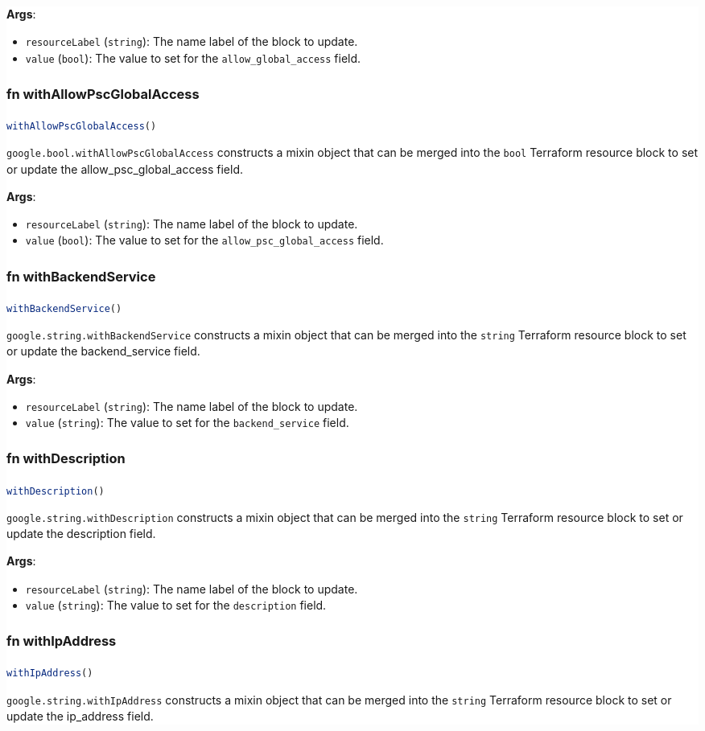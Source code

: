 
**Args**:
  - `resourceLabel` (`string`): The name label of the block to update.
  - `value` (`bool`): The value to set for the `allow_global_access` field.


### fn withAllowPscGlobalAccess

```ts
withAllowPscGlobalAccess()
```

`google.bool.withAllowPscGlobalAccess` constructs a mixin object that can be merged into the `bool`
Terraform resource block to set or update the allow_psc_global_access field.



**Args**:
  - `resourceLabel` (`string`): The name label of the block to update.
  - `value` (`bool`): The value to set for the `allow_psc_global_access` field.


### fn withBackendService

```ts
withBackendService()
```

`google.string.withBackendService` constructs a mixin object that can be merged into the `string`
Terraform resource block to set or update the backend_service field.



**Args**:
  - `resourceLabel` (`string`): The name label of the block to update.
  - `value` (`string`): The value to set for the `backend_service` field.


### fn withDescription

```ts
withDescription()
```

`google.string.withDescription` constructs a mixin object that can be merged into the `string`
Terraform resource block to set or update the description field.



**Args**:
  - `resourceLabel` (`string`): The name label of the block to update.
  - `value` (`string`): The value to set for the `description` field.


### fn withIpAddress

```ts
withIpAddress()
```

`google.string.withIpAddress` constructs a mixin object that can be merged into the `string`
Terraform resource block to set or update the ip_address field.
